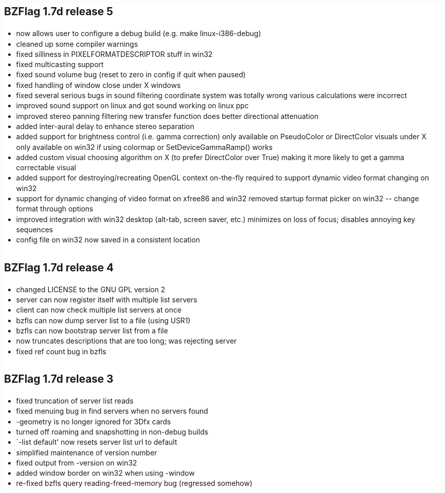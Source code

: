 
## BZFlag 1.7d release 5

* now allows user to configure a debug build (e.g. make linux-i386-debug)
* cleaned up some compiler warnings
* fixed silliness in PIXELFORMATDESCRIPTOR stuff in win32
* fixed multicasting support
* fixed sound volume bug (reset to zero in config if quit when paused)
* fixed handling of window close under X windows
* fixed several serious bugs in sound filtering
    coordinate system was totally wrong
    various calculations were incorrect
* improved sound support on linux and got sound working on linux ppc
* improved stereo panning filtering
    new transfer function does better directional attenuation
* added inter-aural delay to enhance stereo separation
* added support for brightness control (i.e. gamma correction)
    only available on PseudoColor or DirectColor visuals under X
    only available on win32 if using colormap or SetDeviceGammaRamp() works
* added custom visual choosing algorithm on X (to prefer DirectColor over True)
    making it more likely to get a gamma correctable visual
* added support for destroying/recreating OpenGL context on-the-fly
    required to support dynamic video format changing on win32
* support for dynamic changing of video format on xfree86 and win32
    removed startup format picker on win32 -- change format through options
* improved integration with win32 desktop (alt-tab, screen saver, etc.)
    minimizes on loss of focus;  disables annoying key sequences
* config file on win32 now saved in a consistent location


## BZFlag 1.7d release 4

* changed LICENSE to the GNU GPL version 2
* server can now register itself with multiple list servers
* client can now check multiple list servers at once
* bzfls can now dump server list to a file (using USR1)
* bzfls can now bootstrap server list from a file
* now truncates descriptions that are too long;  was rejecting server
* fixed ref count bug in bzfls


## BZFlag 1.7d release 3

* fixed truncation of server list reads
* fixed menuing bug in find servers when no servers found
* -geometry is no longer ignored for 3Dfx cards
* turned off roaming and snapshotting in non-debug builds
* `-list default' now resets server list url to default
* simplified maintenance of version number
* fixed output from -version on win32
* added window border on win32 when using -window
* re-fixed bzfls query reading-freed-memory bug (regressed somehow)
